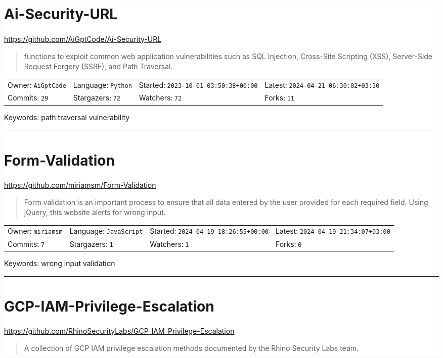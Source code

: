 
# Ai-Security-URL

https://github.com/AiGptCode/Ai-Security-URL
<blockquote>
functions to exploit common web application vulnerabilities such as SQL Injection, Cross-Site Scripting (XSS), Server-Side Request Forgery (SSRF), and Path Traversal.
</blockquote>

<table><tr>
<tr><td>Owner: <code>AiGptCode</code></td>
    <td>Language: <code>Python</code></td>
    <td>Started: <code>2023-10-01 03:50:38+00:00</code></td>
    <td>Latest: <code>2024-04-21 06:30:02+03:30</code></td></tr>
<tr><td>Commits: <code>29</code></td>
    <td>Stargazers: <code>72</code></td>
    <td>Watchers: <code>72</code></td>
    <td>Forks: <code>11</code></td></tr>
</table>
Keywords: path traversal vulnerability

---

# Form-Validation

https://github.com/miriamsm/Form-Validation
<blockquote>
Form validation is an important process to ensure that all data entered by the user provided for each required field. Using jQuery, this website alerts for wrong input.
</blockquote>

<table><tr>
<tr><td>Owner: <code>miriamsm</code></td>
    <td>Language: <code>JavaScript</code></td>
    <td>Started: <code>2024-04-19 18:26:55+00:00</code></td>
    <td>Latest: <code>2024-04-19 21:34:07+03:00</code></td></tr>
<tr><td>Commits: <code>7</code></td>
    <td>Stargazers: <code>1</code></td>
    <td>Watchers: <code>1</code></td>
    <td>Forks: <code>0</code></td></tr>
</table>
Keywords: wrong input validation

---

# GCP-IAM-Privilege-Escalation

https://github.com/RhinoSecurityLabs/GCP-IAM-Privilege-Escalation
<blockquote>
A collection of GCP IAM privilege escalation methods documented by the Rhino Security Labs team.
</blockquote>
